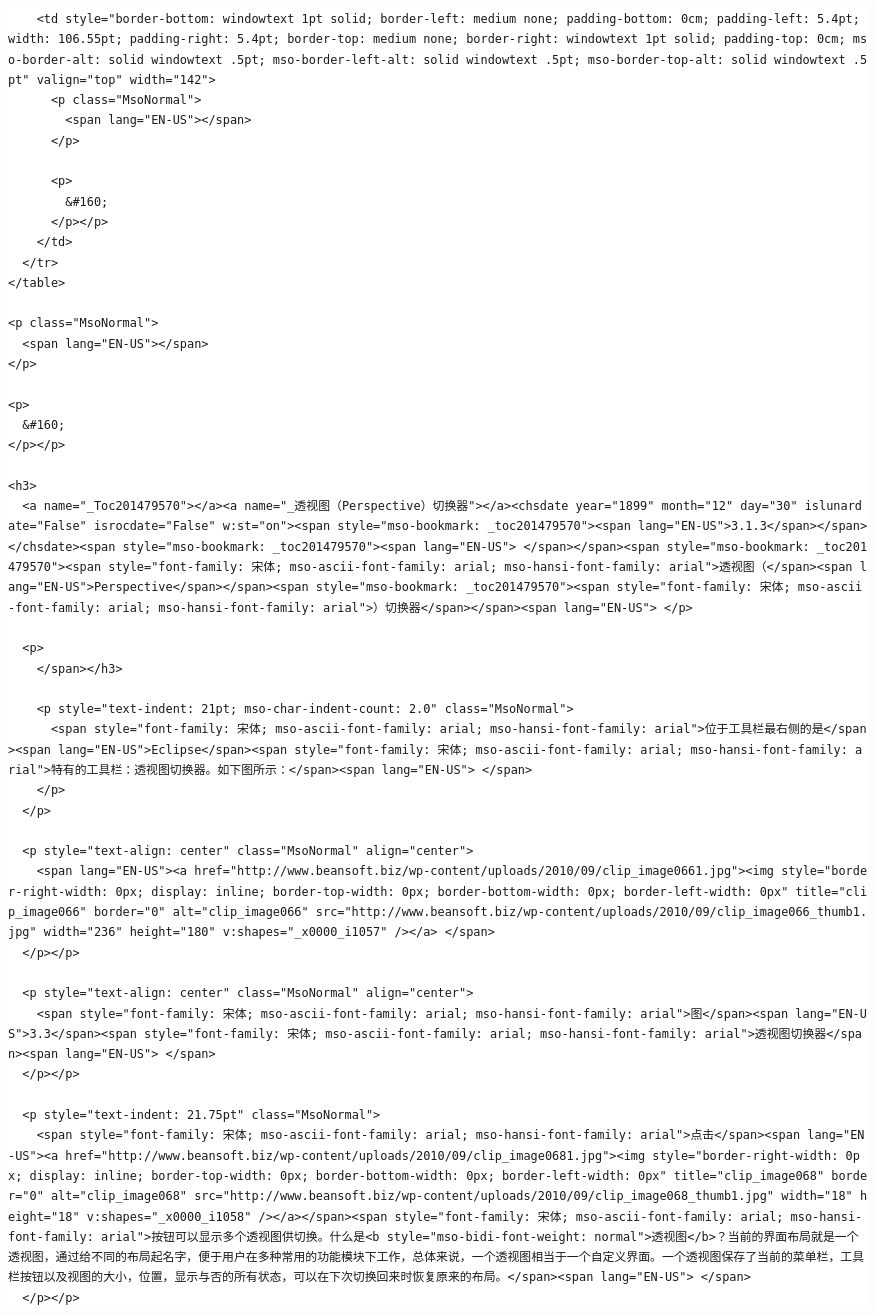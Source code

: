         <td style="border-bottom: windowtext 1pt solid; border-left: medium none; padding-bottom: 0cm; padding-left: 5.4pt; width: 106.55pt; padding-right: 5.4pt; border-top: medium none; border-right: windowtext 1pt solid; padding-top: 0cm; mso-border-alt: solid windowtext .5pt; mso-border-left-alt: solid windowtext .5pt; mso-border-top-alt: solid windowtext .5pt" valign="top" width="142">
          <p class="MsoNormal">
            <span lang="EN-US"></span>
          </p>
          
          <p>
            &#160;
          </p></p>
        </td>
      </tr>
    </table>
    
    <p class="MsoNormal">
      <span lang="EN-US"></span>
    </p>
    
    <p>
      &#160;
    </p></p> 
    
    <h3>
      <a name="_Toc201479570"></a><a name="_透视图（Perspective）切换器"></a><chsdate year="1899" month="12" day="30" islunardate="False" isrocdate="False" w:st="on"><span style="mso-bookmark: _toc201479570"><span lang="EN-US">3.1.3</span></span></chsdate><span style="mso-bookmark: _toc201479570"><span lang="EN-US"> </span></span><span style="mso-bookmark: _toc201479570"><span style="font-family: 宋体; mso-ascii-font-family: arial; mso-hansi-font-family: arial">透视图（</span><span lang="EN-US">Perspective</span></span><span style="mso-bookmark: _toc201479570"><span style="font-family: 宋体; mso-ascii-font-family: arial; mso-hansi-font-family: arial">）切换器</span></span><span lang="EN-US"> </p> 
      
      <p>
        </span></h3> 
        
        <p style="text-indent: 21pt; mso-char-indent-count: 2.0" class="MsoNormal">
          <span style="font-family: 宋体; mso-ascii-font-family: arial; mso-hansi-font-family: arial">位于工具栏最右侧的是</span><span lang="EN-US">Eclipse</span><span style="font-family: 宋体; mso-ascii-font-family: arial; mso-hansi-font-family: arial">特有的工具栏：透视图切换器。如下图所示：</span><span lang="EN-US"> </span>
        </p>
      </p>
      
      <p style="text-align: center" class="MsoNormal" align="center">
        <span lang="EN-US"><a href="http://www.beansoft.biz/wp-content/uploads/2010/09/clip_image0661.jpg"><img style="border-right-width: 0px; display: inline; border-top-width: 0px; border-bottom-width: 0px; border-left-width: 0px" title="clip_image066" border="0" alt="clip_image066" src="http://www.beansoft.biz/wp-content/uploads/2010/09/clip_image066_thumb1.jpg" width="236" height="180" v:shapes="_x0000_i1057" /></a> </span>
      </p></p> 
      
      <p style="text-align: center" class="MsoNormal" align="center">
        <span style="font-family: 宋体; mso-ascii-font-family: arial; mso-hansi-font-family: arial">图</span><span lang="EN-US">3.3</span><span style="font-family: 宋体; mso-ascii-font-family: arial; mso-hansi-font-family: arial">透视图切换器</span><span lang="EN-US"> </span>
      </p></p> 
      
      <p style="text-indent: 21.75pt" class="MsoNormal">
        <span style="font-family: 宋体; mso-ascii-font-family: arial; mso-hansi-font-family: arial">点击</span><span lang="EN-US"><a href="http://www.beansoft.biz/wp-content/uploads/2010/09/clip_image0681.jpg"><img style="border-right-width: 0px; display: inline; border-top-width: 0px; border-bottom-width: 0px; border-left-width: 0px" title="clip_image068" border="0" alt="clip_image068" src="http://www.beansoft.biz/wp-content/uploads/2010/09/clip_image068_thumb1.jpg" width="18" height="18" v:shapes="_x0000_i1058" /></a></span><span style="font-family: 宋体; mso-ascii-font-family: arial; mso-hansi-font-family: arial">按钮可以显示多个透视图供切换。什么是<b style="mso-bidi-font-weight: normal">透视图</b>？当前的界面布局就是一个透视图，通过给不同的布局起名字，便于用户在多种常用的功能模块下工作，总体来说，一个透视图相当于一个自定义界面。一个透视图保存了当前的菜单栏，工具栏按钮以及视图的大小，位置，显示与否的所有状态，可以在下次切换回来时恢复原来的布局。</span><span lang="EN-US"> </span>
      </p></p> 
      